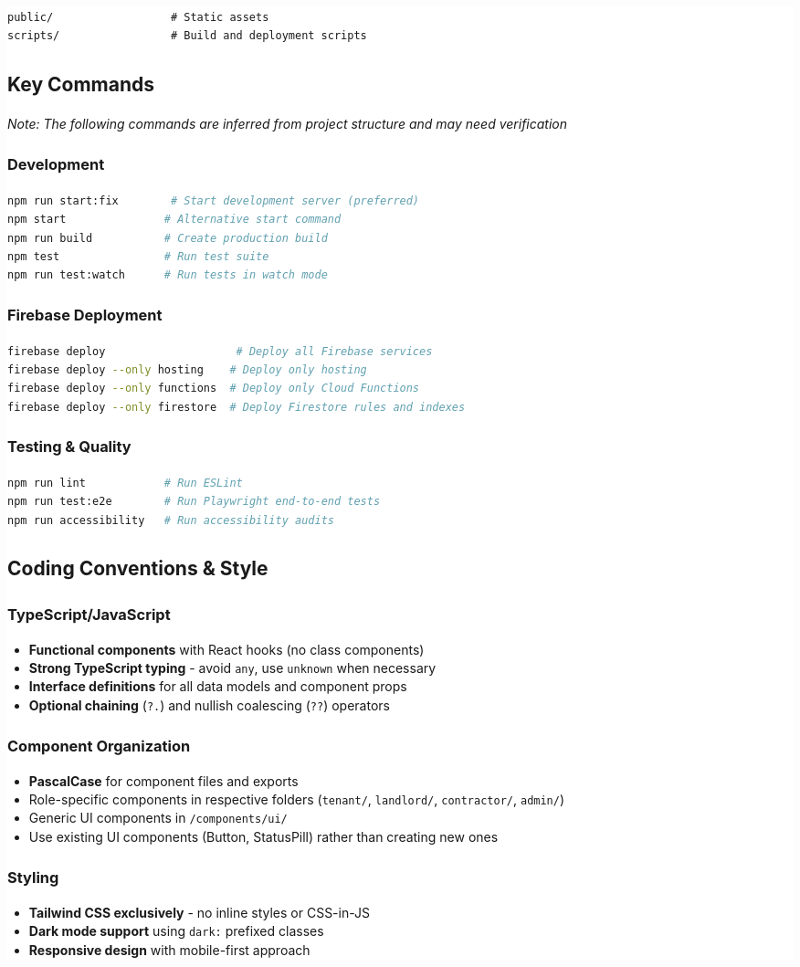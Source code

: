 ```
public/                  # Static assets
scripts/                 # Build and deployment scripts
```

## Key Commands

*Note: The following commands are inferred from project structure and may need verification*

### Development
```bash
npm run start:fix        # Start development server (preferred)
npm start               # Alternative start command
npm run build           # Create production build
npm test                # Run test suite
npm run test:watch      # Run tests in watch mode
```

### Firebase Deployment
```bash
firebase deploy                    # Deploy all Firebase services
firebase deploy --only hosting    # Deploy only hosting
firebase deploy --only functions  # Deploy only Cloud Functions
firebase deploy --only firestore  # Deploy Firestore rules and indexes
```

### Testing & Quality
```bash
npm run lint            # Run ESLint
npm run test:e2e        # Run Playwright end-to-end tests
npm run accessibility   # Run accessibility audits
```

## Coding Conventions & Style

### TypeScript/JavaScript
- **Functional components** with React hooks (no class components)
- **Strong TypeScript typing** - avoid `any`, use `unknown` when necessary
- **Interface definitions** for all data models and component props
- **Optional chaining** (`?.`) and nullish coalescing (`??`) operators

### Component Organization
- **PascalCase** for component files and exports
- Role-specific components in respective folders (`tenant/`, `landlord/`, `contractor/`, `admin/`)
- Generic UI components in `/components/ui/`
- Use existing UI components (Button, StatusPill) rather than creating new ones

### Styling
- **Tailwind CSS exclusively** - no inline styles or CSS-in-JS
- **Dark mode support** using `dark:` prefixed classes
- **Responsive design** with mobile-first approach
